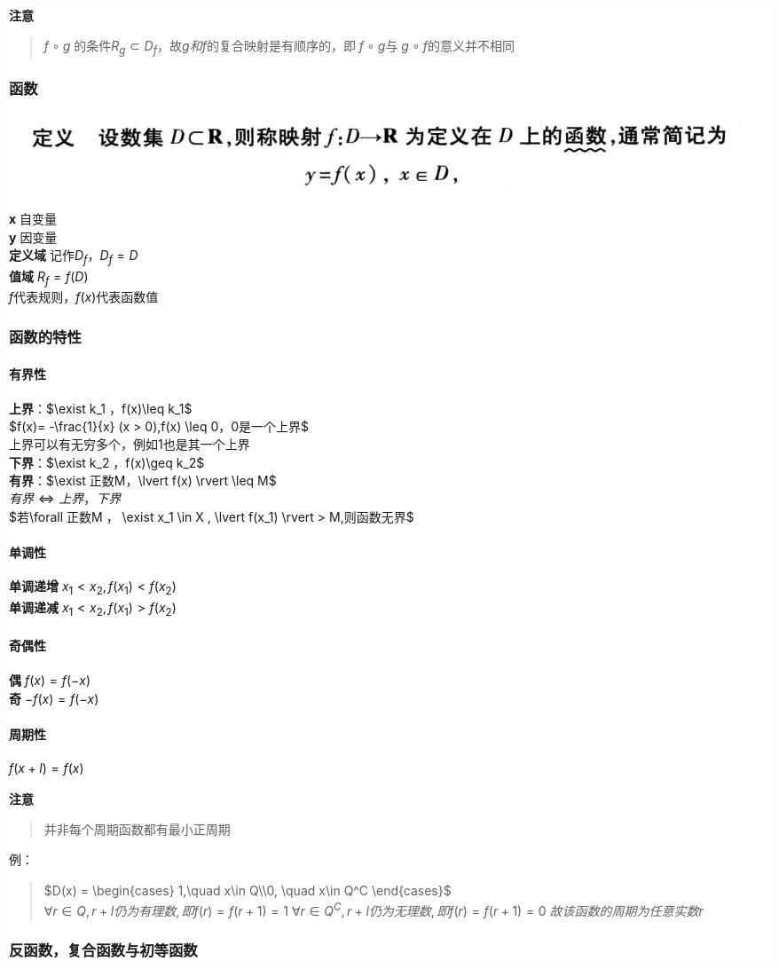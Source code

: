 **注意**  
> $f \circ g$ 的条件$R_g \subset D_f$，故$g和f$的复合映射是有顺序的，即 $f \circ g$与 $g \circ f$的意义并不相同  

### 函数  

![Alt text](img/02.png)  

**x** 自变量  
**y** 因变量  
**定义域** 记作$D_f，D_f = D$  
**值域** $R_f = f(D)$  
$f$代表规则，$f(x)$代表函数值  

### 函数的特性  

#### 有界性  

**上界**：$\exist k_1 ，f(x)\leq k_1$  
$f(x)= -\frac{1}{x} (x > 0),f(x) \leq 0，0是一个上界$  
上界可以有无穷多个，例如1也是其一个上界   
**下界**：$\exist k_2 ，f(x)\geq k_2$  
**有界**：$\exist 正数M，\lvert f(x) \rvert \leq M$  
$有界\Leftrightarrow 上界，下界$  
$若\forall 正数M ， \exist x_1 \in X , \lvert f(x_1) \rvert > M,则函数无界$  

#### 单调性  

**单调递增** $x_1 < x_2,f(x_1) < f(x_2)$  
**单调递减** $x_1 < x_2,f(x_1) > f(x_2)$  

#### 奇偶性  

**偶** $f(x) = f(-x)$  
**奇** $-f(x) = f(-x)$  

#### 周期性  

$f(x+l) = f(x)$  

**注意**  

> 并非每个周期函数都有最小正周期  

例：
> $D(x) = \begin{cases} 1,\quad x\in Q\\0, \quad x\in Q^C \end{cases}$  
> $\forall r \in Q,r+l仍为有理数,即f(r) = f(r+1) =1$
> $\forall r \in Q^C,r+l仍为无理数,即f(r) = f(r+1) =0$
> $故该函数的周期为任意实数r$

### 反函数，复合函数与初等函数    
